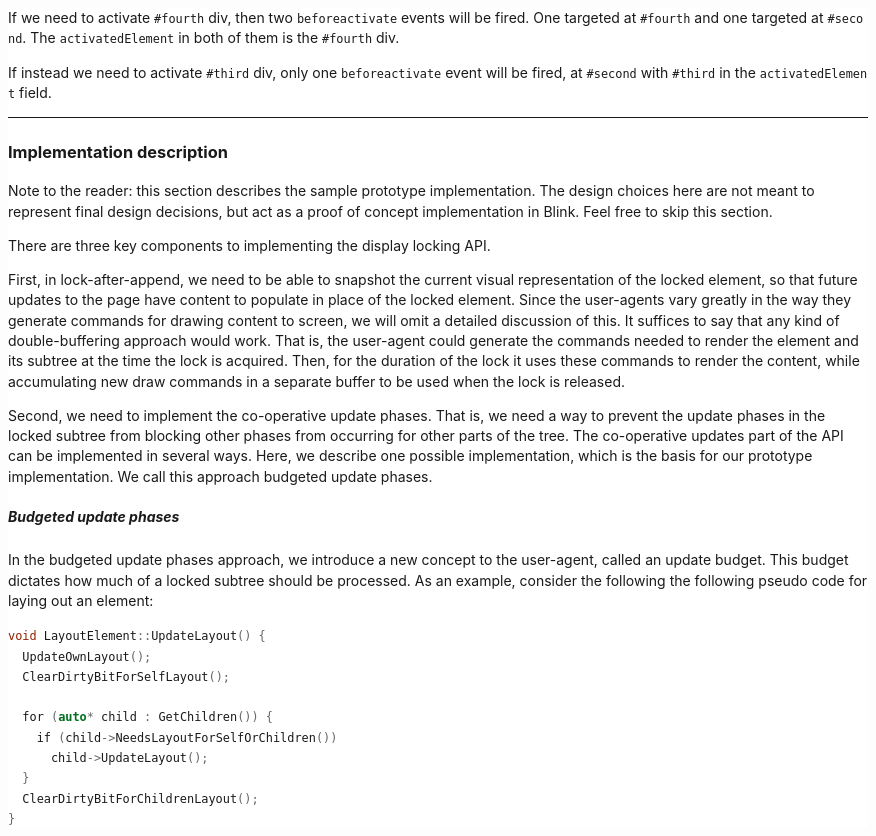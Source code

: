 If we need to activate `#fourth` div,
then two `beforeactivate` events will be fired.
One targeted at `#fourth` and one targeted at `#second`.
The `activatedElement` in both of them is the `#fourth` div.

If instead we need to activate `#third` div,
only one `beforeactivate` event will be fired,
at `#second` with `#third` in the `activatedElement` field.

---
### Implementation description

Note to the reader: this section describes the sample prototype implementation.
The design choices here are not meant to represent final design decisions, but
act as a proof of concept implementation in Blink. Feel free to skip this
section.

There are three key components to implementing the display locking API.

First, in lock-after-append, we need to be able to snapshot the current visual
representation of the locked element, so that future updates to the page have
content to populate in place of the locked element. Since the user-agents vary
greatly in the way they generate commands for drawing content to screen, we will
omit a detailed discussion of this. It suffices to say that any kind of
double-buffering approach would work. That is, the user-agent could generate the
commands needed to render the element and its subtree at the time the lock is
acquired. Then, for the duration of the lock it uses these commands to render
the content, while accumulating new draw commands in a separate buffer to be
used when the lock is released.

Second, we need to implement the co-operative update phases.  That is, we need a
way to prevent the update phases in the locked subtree from blocking other
phases from occurring for other parts of the tree. The co-operative updates part
of the API can be implemented in several ways. Here, we describe one possible
implementation, which is the basis for our prototype implementation. We call
this approach budgeted update phases.

##### Budgeted update phases

In the budgeted update phases approach, we introduce a new concept to the
user-agent, called an update budget. This budget dictates how much of a locked
subtree should be processed. As an example, consider the following the following
pseudo code for laying out an element:

```cpp
void LayoutElement::UpdateLayout() {
  UpdateOwnLayout();
  ClearDirtyBitForSelfLayout();

  for (auto* child : GetChildren()) {
    if (child->NeedsLayoutForSelfOrChildren())
      child->UpdateLayout();
  }
  ClearDirtyBitForChildrenLayout();
}
```
